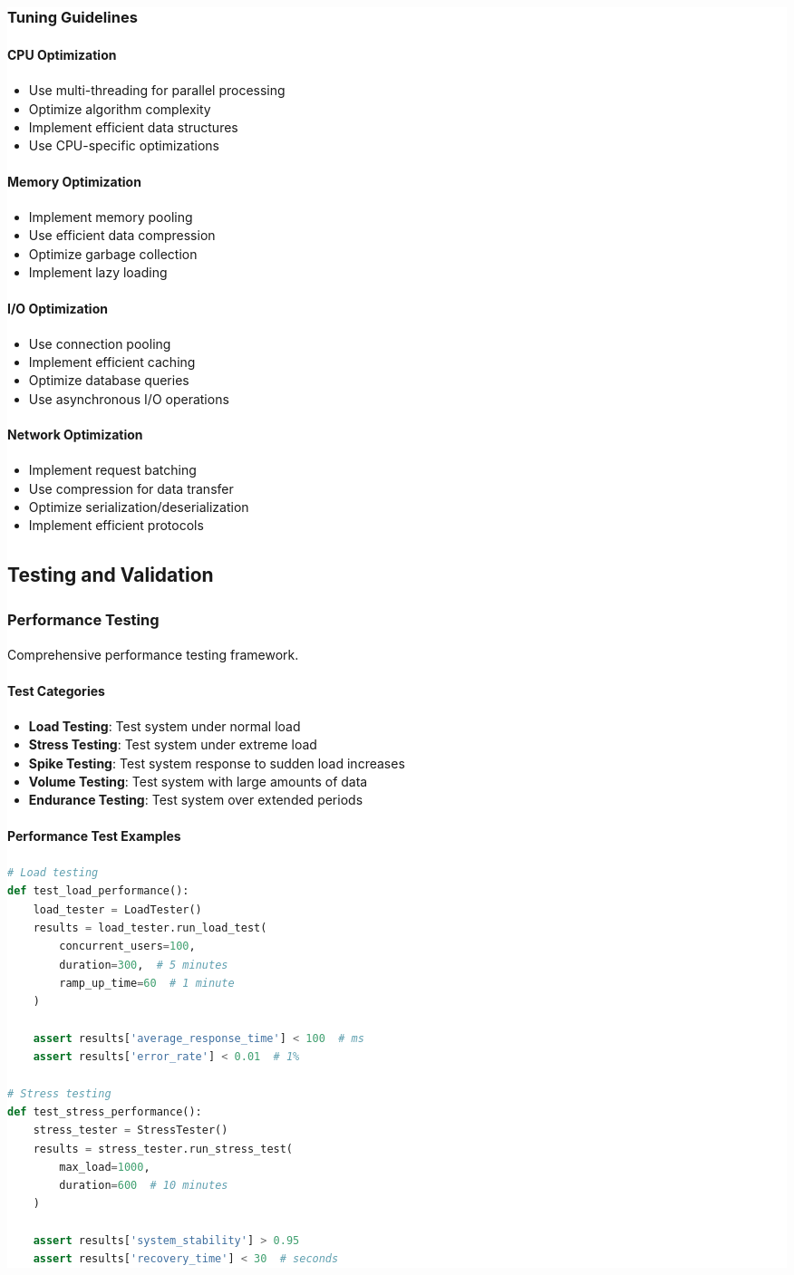 ### Tuning Guidelines

#### CPU Optimization
- Use multi-threading for parallel processing
- Optimize algorithm complexity
- Implement efficient data structures
- Use CPU-specific optimizations

#### Memory Optimization
- Implement memory pooling
- Use efficient data compression
- Optimize garbage collection
- Implement lazy loading

#### I/O Optimization
- Use connection pooling
- Implement efficient caching
- Optimize database queries
- Use asynchronous I/O operations

#### Network Optimization
- Implement request batching
- Use compression for data transfer
- Optimize serialization/deserialization
- Implement efficient protocols

## Testing and Validation

### Performance Testing

Comprehensive performance testing framework.

#### Test Categories
- **Load Testing**: Test system under normal load
- **Stress Testing**: Test system under extreme load
- **Spike Testing**: Test system response to sudden load increases
- **Volume Testing**: Test system with large amounts of data
- **Endurance Testing**: Test system over extended periods

#### Performance Test Examples
```python
# Load testing
def test_load_performance():
    load_tester = LoadTester()
    results = load_tester.run_load_test(
        concurrent_users=100,
        duration=300,  # 5 minutes
        ramp_up_time=60  # 1 minute
    )
    
    assert results['average_response_time'] < 100  # ms
    assert results['error_rate'] < 0.01  # 1%

# Stress testing
def test_stress_performance():
    stress_tester = StressTester()
    results = stress_tester.run_stress_test(
        max_load=1000,
        duration=600  # 10 minutes
    )
    
    assert results['system_stability'] > 0.95
    assert results['recovery_time'] < 30  # seconds
```